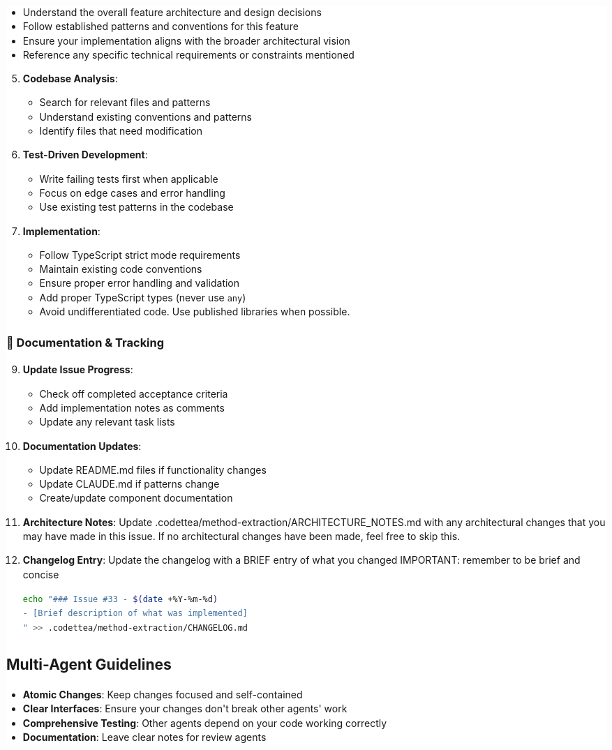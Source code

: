    - Understand the overall feature architecture and design decisions
   - Follow established patterns and conventions for this feature
   - Ensure your implementation aligns with the broader architectural vision
   - Reference any specific technical requirements or constraints mentioned

5. **Codebase Analysis**:

   - Search for relevant files and patterns
   - Understand existing conventions and patterns
   - Identify files that need modification

6. **Test-Driven Development**:

   - Write failing tests first when applicable
   - Focus on edge cases and error handling
   - Use existing test patterns in the codebase

7. **Implementation**:

   - Follow TypeScript strict mode requirements
   - Maintain existing code conventions
   - Ensure proper error handling and validation
   - Add proper TypeScript types (never use `any`)
   - Avoid undifferentiated code. Use published libraries when possible.

### 📝 Documentation & Tracking

9. **Update Issue Progress**:

   - Check off completed acceptance criteria
   - Add implementation notes as comments
   - Update any relevant task lists

10. **Documentation Updates**:

    - Update README.md files if functionality changes
    - Update CLAUDE.md if patterns change
    - Create/update component documentation

11. **Architecture Notes**:
    Update .codettea/method-extraction/ARCHITECTURE_NOTES.md with any architectural changes that you may have made in this issue. If no architectural changes have been made, feel free to skip this.

12. **Changelog Entry**:
    Update the changelog with a BRIEF entry of what you changed
    IMPORTANT: remember to be brief and concise
    ```bash
    echo "### Issue #33 - $(date +%Y-%m-%d)
    - [Brief description of what was implemented]
    " >> .codettea/method-extraction/CHANGELOG.md
    ```

## Multi-Agent Guidelines

- **Atomic Changes**: Keep changes focused and self-contained
- **Clear Interfaces**: Ensure your changes don't break other agents' work
- **Comprehensive Testing**: Other agents depend on your code working correctly
- **Documentation**: Leave clear notes for review agents
